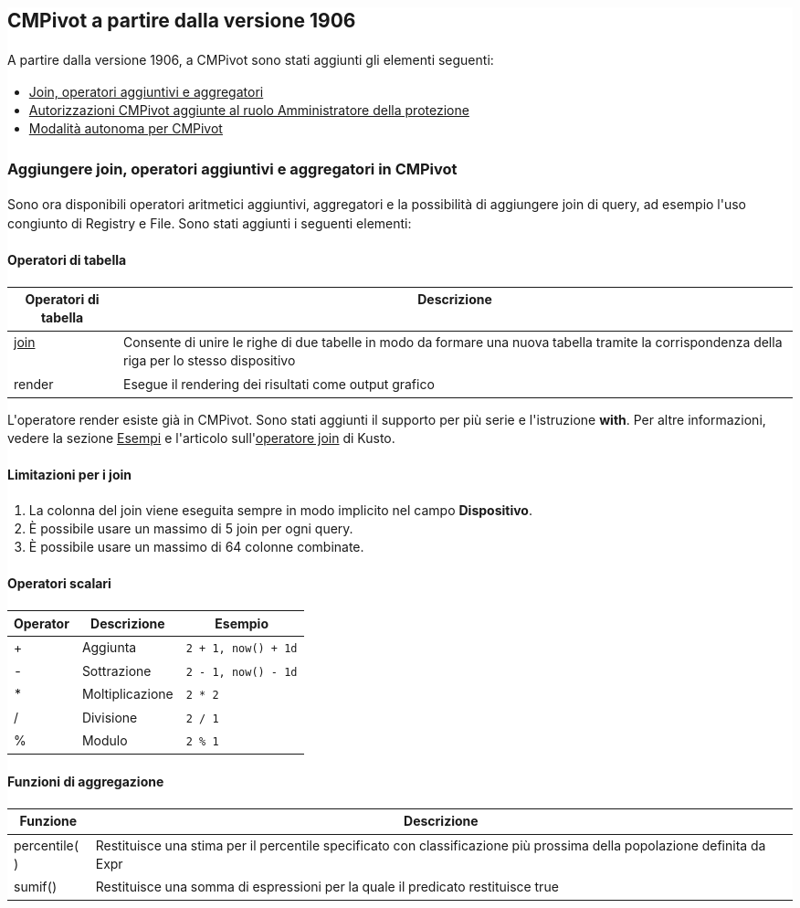 ## <a name="cmpivot-starting-in-version-1906"></a><a name="bkmk_cmpivot1906"></a> CMPivot a partire dalla versione 1906

A partire dalla versione 1906, a CMPivot sono stati aggiunti gli elementi seguenti:

- [Join, operatori aggiuntivi e aggregatori](#bkmk_cmpivot_joins)
- [Autorizzazioni CMPivot aggiunte al ruolo Amministratore della protezione](#bkmk_cmpivot_secadmin1906)
- [Modalità autonoma per CMPivot](#bkmk_standalone)

### <a name="add-joins-additional-operators-and-aggregators-in-cmpivot"></a><a name="bkmk_cmpivot_joins"></a> Aggiungere join, operatori aggiuntivi e aggregatori in CMPivot

Sono ora disponibili operatori aritmetici aggiuntivi, aggregatori e la possibilità di aggiungere join di query, ad esempio l'uso congiunto di Registry e File. Sono stati aggiunti i seguenti elementi:

#### <a name="table-operators"></a>Operatori di tabella

|Operatori di tabella| Descrizione|
|-----|-----|
| [join](https://docs.microsoft.com/azure/kusto/query/joinoperator)| Consente di unire le righe di due tabelle in modo da formare una nuova tabella tramite la corrispondenza della riga per lo stesso dispositivo|
|render|Esegue il rendering dei risultati come output grafico|

L'operatore render esiste già in CMPivot. Sono stati aggiunti il supporto per più serie e l'istruzione **with**. Per altre informazioni, vedere la sezione [Esempi](#bkmk_cmpivot_examples1906) e l'articolo sull'[operatore join](https://docs.microsoft.com/azure/kusto/query/joinoperator) di Kusto.

#### <a name="limitations-for-joins"></a>Limitazioni per i join

1. La colonna del join viene eseguita sempre in modo implicito nel campo **Dispositivo**.
1. È possibile usare un massimo di 5 join per ogni query.
1. È possibile usare un massimo di 64 colonne combinate.

#### <a name="scalar-operators"></a>Operatori scalari

|Operator| Descrizione|Esempio|
|-----|-----|-----|
| + | Aggiunta| `2 + 1, now() + 1d`|
| - |  Sottrazione| `2 - 1, now() - 1d`|
| * | Moltiplicazione| `2 * 2`|
| / | Divisione | `2 / 1`|
| % | Modulo | `2 % 1`

#### <a name="aggregation-functions"></a>Funzioni di aggregazione

|Funzione| Descrizione|
|-----|-----|
| percentile()| Restituisce una stima per il percentile specificato con classificazione più prossima della popolazione definita da Expr|
| sumif() | Restituisce una somma di espressioni per la quale il predicato restituisce true|
